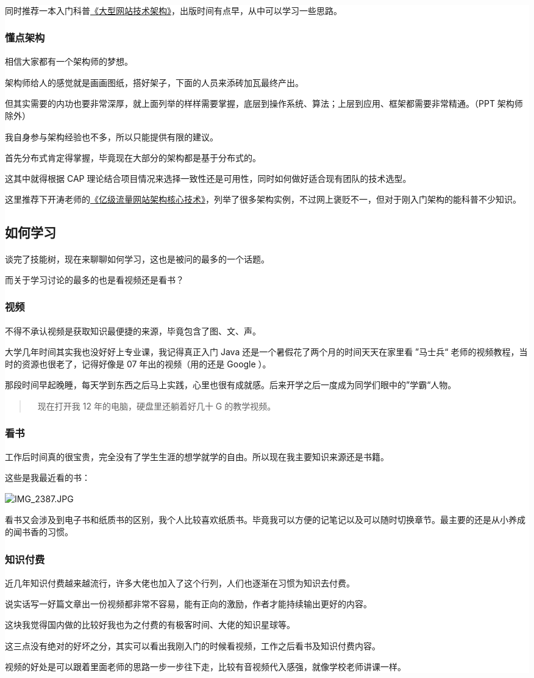 同时推荐一本入门科普[《大型网站技术架构》](https://book.douban.com/subject/25723064/)，出版时间有点早，从中可以学习一些思路。


### 懂点架构

相信大家都有一个架构师的梦想。

架构师给人的感觉就是画画图纸，搭好架子，下面的人员来添砖加瓦最终产出。

但其实需要的内功也要非常深厚，就上面列举的样样需要掌握，底层到操作系统、算法；上层到应用、框架都需要非常精通。（PPT 架构师除外）

我自身参与架构经验也不多，所以只能提供有限的建议。

首先分布式肯定得掌握，毕竟现在大部分的架构都是基于分布式的。

这其中就得根据 CAP 理论结合项目情况来选择一致性还是可用性，同时如何做好适合现有团队的技术选型。 

这里推荐下开涛老师的[《亿级流量网站架构核心技术》](https://book.douban.com/subject/26999243/)，列举了很多架构实例，不过网上褒贬不一，但对于刚入门架构的能科普不少知识。

## 如何学习

谈完了技能树，现在来聊聊如何学习，这也是被问的最多的一个话题。

而关于学习讨论的最多的也是看视频还是看书？

### 视频

不得不承认视频是获取知识最便捷的来源，毕竟包含了图、文、声。

大学几年时间其实我也没好好上专业课，我记得真正入门 Java 还是一个暑假花了两个月的时间天天在家里看 ”马士兵“ 老师的视频教程，当时的资源也很老了，记得好像是 07 年出的视频（用的还是 Google ）。

那段时间早起晚睡，每天学到东西之后马上实践，心里也很有成就感。后来开学之后一度成为同学们眼中的”学霸“人物。

>　现在打开我 12 年的电脑，硬盘里还躺着好几十 G 的教学视频。

### 看书

工作后时间真的很宝贵，完全没有了学生生涯的想学就学的自由。所以现在我主要知识来源还是书籍。

这些是我最近看的书：

![IMG_2387.JPG](https://i.loli.net/2018/08/12/5b6fd28576e0b.jpg)


看书又会涉及到电子书和纸质书的区别，我个人比较喜欢纸质书。毕竟我可以方便的记笔记以及可以随时切换章节。最主要的还是从小养成的闻书香的习惯。


### 知识付费

近几年知识付费越来越流行，许多大佬也加入了这个行列，人们也逐渐在习惯为知识去付费。

说实话写一好篇文章出一份视频都非常不容易，能有正向的激励，作者才能持续输出更好的内容。

这块我觉得国内做的比较好我也为之付费的有极客时间、大佬的知识星球等。

这三点没有绝对的好坏之分，其实可以看出我刚入门的时候看视频，工作之后看书及知识付费内容。

视频的好处是可以跟着里面老师的思路一步一步往下走，比较有音视频代入感强，就像学校老师讲课一样。
